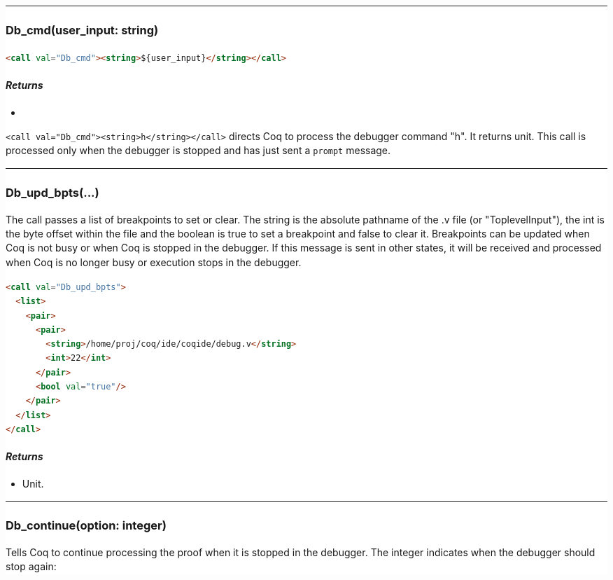 -------------------------------



### <a name="command-db_cmd">**Db_cmd(user_input: string)**</a>
```html
<call val="Db_cmd"><string>${user_input}</string></call>
```
#### *Returns*
*

`<call val="Db_cmd"><string>h</string></call>` directs Coq to process the debugger command "h".
It returns unit.  This call is processed only when the debugger is stopped and has just
sent a `prompt` message.



-------------------------------



### <a name="command-db_upd_bpts">**Db_upd_bpts(...)**</a>
The call passes a list of breakpoints to set or clear.  The string is the
absolute pathname of the .v file (or "ToplevelInput"), the int is the byte offset
within the file and the boolean is true to set a breakpoint and false to clear it.
Breakpoints can be updated when Coq is not busy or when Coq is stopped in the
debugger.  If this message is sent in other states, it will be received and
processed when Coq is no longer busy or execution stops in the debugger.

```html
<call val="Db_upd_bpts">
  <list>
    <pair>
      <pair>
        <string>/home/proj/coq/ide/coqide/debug.v</string>
        <int>22</int>
      </pair>
      <bool val="true"/>
    </pair>
  </list>
</call>
```
#### *Returns*
* Unit.



-------------------------------




### <a name="command-db_continue">**Db_continue(option: integer)**</a>

Tells Coq to continue processing the proof when it is stopped in the debugger.
The integer indicates when the debugger should stop again:

